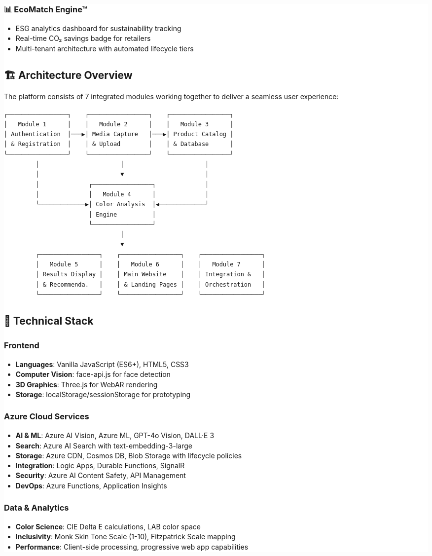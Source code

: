 ### 📊 **EcoMatch Engine™**
- ESG analytics dashboard for sustainability tracking
- Real-time CO₂ savings badge for retailers
- Multi-tenant architecture with automated lifecycle tiers

## 🏗️ Architecture Overview

The platform consists of 7 integrated modules working together to deliver a seamless user experience:

```
┌─────────────────┐    ┌─────────────────┐    ┌─────────────────┐
│   Module 1      │    │   Module 2      │    │   Module 3      │
│ Authentication  │───▶│ Media Capture   │───▶│ Product Catalog │
│ & Registration  │    │ & Upload        │    │ & Database      │
└─────────────────┘    └─────────────────┘    └─────────────────┘
         │                       │                       │
         │                       ▼                       │
         │              ┌─────────────────┐              │
         │              │   Module 4      │              │
         └─────────────▶│ Color Analysis  │◀─────────────┘
                        │ Engine          │
                        └─────────────────┘
                                 │
                                 ▼
         ┌─────────────────┐    ┌─────────────────┐    ┌─────────────────┐
         │   Module 5      │    │   Module 6      │    │   Module 7      │
         │ Results Display │    │ Main Website    │    │ Integration &   │
         │ & Recommenda.   │    │ & Landing Pages │    │ Orchestration   │
         └─────────────────┘    └─────────────────┘    └─────────────────┘
```

## 🔧 Technical Stack

### **Frontend**
- **Languages**: Vanilla JavaScript (ES6+), HTML5, CSS3
- **Computer Vision**: face-api.js for face detection
- **3D Graphics**: Three.js for WebAR rendering
- **Storage**: localStorage/sessionStorage for prototyping

### **Azure Cloud Services**
- **AI & ML**: Azure AI Vision, Azure ML, GPT-4o Vision, DALL·E 3
- **Search**: Azure AI Search with text-embedding-3-large
- **Storage**: Azure CDN, Cosmos DB, Blob Storage with lifecycle policies  
- **Integration**: Logic Apps, Durable Functions, SignalR
- **Security**: Azure AI Content Safety, API Management
- **DevOps**: Azure Functions, Application Insights

### **Data & Analytics**
- **Color Science**: CIE Delta E calculations, LAB color space
- **Inclusivity**: Monk Skin Tone Scale (1-10), Fitzpatrick Scale mapping
- **Performance**: Client-side processing, progressive web app capabilities
